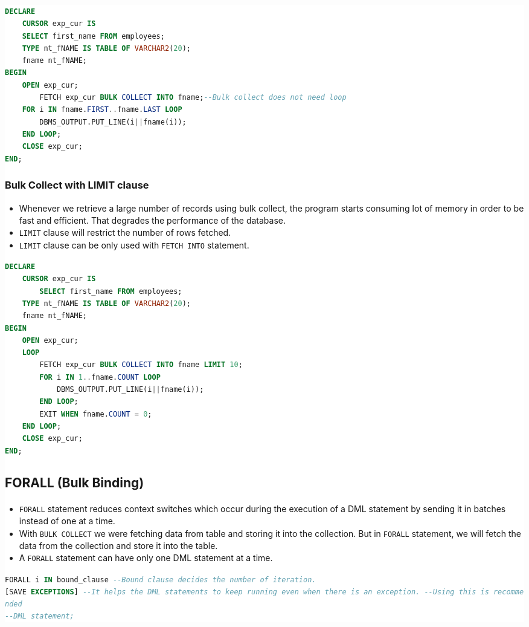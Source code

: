 ```sql
DECLARE
    CURSOR exp_cur IS
    SELECT first_name FROM employees;
    TYPE nt_fNAME IS TABLE OF VARCHAR2(20);
    fname nt_fNAME;
BEGIN
    OPEN exp_cur;
        FETCH exp_cur BULK COLLECT INTO fname;--Bulk collect does not need loop
    FOR i IN fname.FIRST..fname.LAST LOOP
        DBMS_OUTPUT.PUT_LINE(i||fname(i));
    END LOOP;
    CLOSE exp_cur;
END;
```

### Bulk Collect with LIMIT clause

- Whenever we retrieve a large number of records using bulk collect, the program starts consuming lot of memory in order to be fast and efficient. That degrades the performance of the database.
- `LIMIT` clause will restrict the number of rows fetched.
- `LIMIT` clause can be only used with `FETCH INTO` statement.

```sql
DECLARE
    CURSOR exp_cur IS
        SELECT first_name FROM employees;
    TYPE nt_fNAME IS TABLE OF VARCHAR2(20);
    fname nt_fNAME;
BEGIN
    OPEN exp_cur;
    LOOP
        FETCH exp_cur BULK COLLECT INTO fname LIMIT 10;
        FOR i IN 1..fname.COUNT LOOP
            DBMS_OUTPUT.PUT_LINE(i||fname(i));
        END LOOP;
        EXIT WHEN fname.COUNT = 0;
    END LOOP;
    CLOSE exp_cur;
END;
```

## FORALL (Bulk Binding)

- `FORALL` statement reduces context switches which occur during the execution of a DML statement by sending it in batches instead of one at a time.
- With `BULK COLLECT` we were fetching data from table and storing it into the collection. But in `FORALL` statement, we will fetch the data from the collection and store it into the table.
- A `FORALL` statement can have only one DML statement at a time.

```sql
FORALL i IN bound_clause --Bound clause decides the number of iteration.
[SAVE EXCEPTIONS] --It helps the DML statements to keep running even when there is an exception. --Using this is recommended
--DML statement;
```
